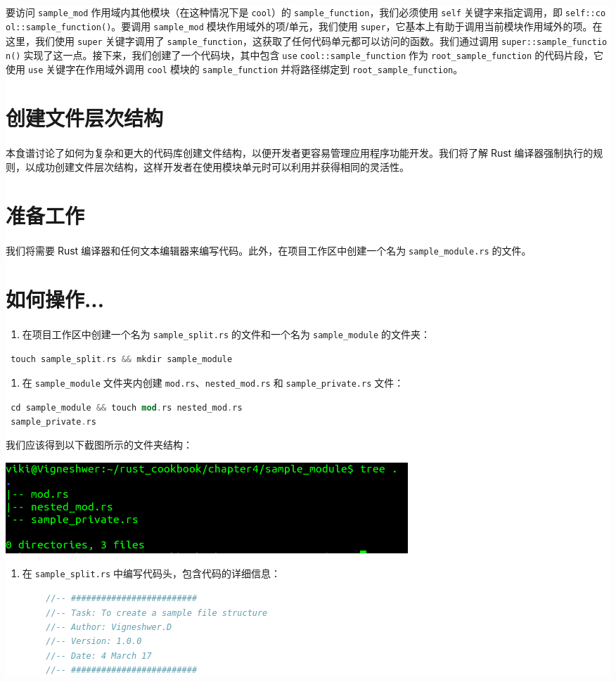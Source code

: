 要访问 `sample_mod` 作用域内其他模块（在这种情况下是 `cool`）的 `sample_function`，我们必须使用 `self` 关键字来指定调用，即 `self::cool::sample_function()`。要调用 `sample_mod` 模块作用域外的项/单元，我们使用 `super`，它基本上有助于调用当前模块作用域外的项。在这里，我们使用 `super` 关键字调用了 `sample_function`，这获取了任何代码单元都可以访问的函数。我们通过调用 `super::sample_function()` 实现了这一点。接下来，我们创建了一个代码块，其中包含 `use` `cool::sample_function` 作为 `root_sample_function` 的代码片段，它使用 `use` 关键字在作用域外调用 `cool` 模块的 `sample_function` 并将路径绑定到 `root_sample_function`。

# 创建文件层次结构

本食谱讨论了如何为复杂和更大的代码库创建文件结构，以便开发者更容易管理应用程序功能开发。我们将了解 Rust 编译器强制执行的规则，以成功创建文件层次结构，这样开发者在使用模块单元时可以利用并获得相同的灵活性。

# 准备工作

我们将需要 Rust 编译器和任何文本编辑器来编写代码。此外，在项目工作区中创建一个名为 `sample_module.rs` 的文件。

# 如何操作...

1.  在项目工作区中创建一个名为 `sample_split.rs` 的文件和一个名为 `sample_module` 的文件夹：

```rs
 touch sample_split.rs && mkdir sample_module

```

1.  在 `sample_module` 文件夹内创建 `mod.rs`、`nested_mod.rs` 和 `sample_private.rs` 文件：

```rs
 cd sample_module && touch mod.rs nested_mod.rs
 sample_private.rs

```

我们应该得到以下截图所示的文件夹结构：

![](img/aaf93d7d-a35b-423a-a127-199ea0e6ad76.png)

1.  在 `sample_split.rs` 中编写代码头，包含代码的详细信息：

```rs
        //-- #########################
        //-- Task: To create a sample file structure
        //-- Author: Vigneshwer.D
        //-- Version: 1.0.0
        //-- Date: 4 March 17
        //-- #########################

```
